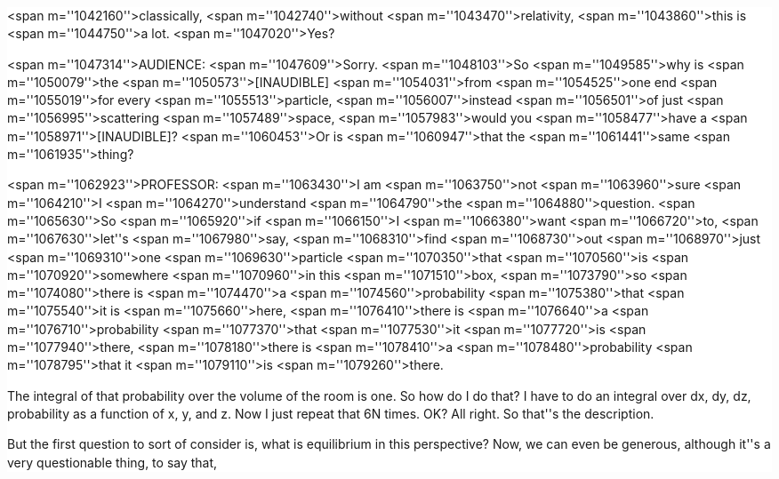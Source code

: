   <span m=''1042160''>classically,</span> <span m=''1042740''>without</span> <span
  m=''1043470''>relativity,</span> <span m=''1043860''>this is</span> <span m=''1044750''>a
  lot.</span> <span m=''1047020''>Yes?</span> </p><p><span m=''1047314''>AUDIENCE:</span>
  <span m=''1047609''>Sorry.</span> <span m=''1048103''>So</span> <span m=''1049585''>why
  is</span> <span m=''1050079''>the</span> <span m=''1050573''>[INAUDIBLE]</span>
  <span m=''1054031''>from</span> <span m=''1054525''>one end</span> <span m=''1055019''>for
  every</span> <span m=''1055513''>particle,</span> <span m=''1056007''>instead</span>
  <span m=''1056501''>of just</span> <span m=''1056995''>scattering</span> <span m=''1057489''>space,</span>
  <span m=''1057983''>would you</span> <span m=''1058477''>have a</span> <span m=''1058971''>[INAUDIBLE]?</span>
  <span m=''1060453''>Or is</span> <span m=''1060947''>that the</span> <span m=''1061441''>same</span>
  <span m=''1061935''>thing?</span> </p><p><span m=''1062923''>PROFESSOR:</span> <span
  m=''1063430''>I am</span> <span m=''1063750''>not</span> <span m=''1063960''>sure</span>
  <span m=''1064210''>I</span> <span m=''1064270''>understand</span> <span m=''1064790''>the</span>
  <span m=''1064880''>question.</span> <span m=''1065630''>So</span> <span m=''1065920''>if</span>
  <span m=''1066150''>I</span> <span m=''1066380''>want</span> <span m=''1066720''>to,</span>
  <span m=''1067630''>let''s</span> <span m=''1067980''>say,</span> <span m=''1068310''>find</span>
  <span m=''1068730''>out</span> <span m=''1068970''>just</span> <span m=''1069310''>one</span>
  <span m=''1069630''>particle</span> <span m=''1070350''>that</span> <span m=''1070560''>is</span>
  <span m=''1070920''>somewhere</span> <span m=''1070960''>in this</span> <span m=''1071510''>box,</span>
  <span m=''1073790''>so</span> <span m=''1074080''>there is</span> <span m=''1074470''>a</span>
  <span m=''1074560''>probability</span> <span m=''1075380''>that</span> <span m=''1075540''>it
  is</span> <span m=''1075660''>here,</span> <span m=''1076410''>there is</span> <span
  m=''1076640''>a</span> <span m=''1076710''>probability</span> <span m=''1077370''>that</span>
  <span m=''1077530''>it</span> <span m=''1077720''>is</span> <span m=''1077940''>there,</span>
  <span m=''1078180''>there is</span> <span m=''1078410''>a</span> <span m=''1078480''>probability</span>
  <span m=''1078795''>that it</span> <span m=''1079110''>is</span> <span m=''1079260''>there.</span>
  </p><p><span m=''1080930''>The</span> <span m=''1081250''>integral</span> <span
  m=''1082180''>of</span> <span m=''1082400''>that</span> <span m=''1082700''>probability</span>
  <span m=''1083570''>over</span> <span m=''1083910''>the</span> <span m=''1084020''>volume</span>
  <span m=''1084570''>of</span> <span m=''1084720''>the</span> <span m=''1085000''>room</span>
  <span m=''1086070''>is</span> <span m=''1086290''>one.</span> <span m=''1086850''>So</span>
  <span m=''1087080''>how</span> <span m=''1087280''>do</span> <span m=''1087410''>I</span>
  <span m=''1087530''>do</span> <span m=''1087750''>that?</span> <span m=''1088150''>I</span>
  <span m=''1088250''>have</span> <span m=''1088350''>to</span> <span m=''1088490''>do</span>
  <span m=''1088670''>an</span> <span m=''1088800''>integral</span> <span m=''1089380''>over</span>
  <span m=''1089570''>dx,</span> <span m=''1089860''>dy,</span> <span m=''1090740''>dz,</span>
  <span m=''1091980''>probability</span> <span m=''1092640''>as</span> <span m=''1092770''>a</span>
  <span m=''1092820''>function</span> <span m=''1093200''>of</span> <span m=''1093330''>x,
  y,</span> <span m=''1093820''>and z.</span> <span m=''1094690''>Now I</span> <span
  m=''1094780''>just</span> <span m=''1095070''>repeat</span> <span m=''1095430''>that</span>
  <span m=''1095670''>6N</span> <span m=''1096255''>times.</span> <span m=''1100960''>OK?</span>
  <span m=''1105390''>All</span> <span m=''1105540''>right.</span> <span m=''1108990''>So</span>
  <span m=''1109200''>that''s</span> <span m=''1109540''>the</span> <span m=''1109680''>description.</span>
  </p><p><span m=''1111440''>But</span> <span m=''1111620''>the</span> <span m=''1111710''>first</span>
  <span m=''1112110''>question</span> <span m=''1113740''>to</span> <span m=''1113900''>sort</span>
  <span m=''1114150''>of</span> <span m=''1114300''>consider</span> <span m=''1115660''>is,</span>
  <span m=''1116030''>what</span> <span m=''1116300''>is</span> <span m=''1116490''>equilibrium</span>
  <span m=''1124240''>in</span> <span m=''1124400''>this</span> <span m=''1124630''>perspective?</span>
  <span m=''1135730''>Now,</span> <span m=''1135990''>we</span> <span m=''1136250''>can</span>
  <span m=''1137900''>even</span> <span m=''1138330''>be</span> <span m=''1138960''>generous,</span>
  <span m=''1139560''>although</span> <span m=''1139900''>it''s</span> <span m=''1140100''>a</span>
  <span m=''1140140''>very</span> <span m=''1140490''>questionable</span> <span m=''1141230''>thing,</span>
  <span m=''1142450''>to</span> <span m=''1142620''>say</span> <span m=''1142990''>that,</span>
